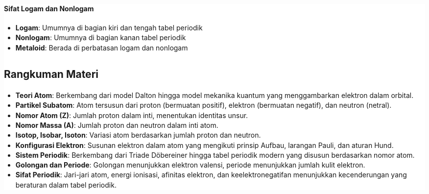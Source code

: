 #### Sifat Logam dan Nonlogam

- **Logam**: Umumnya di bagian kiri dan tengah tabel periodik
- **Nonlogam**: Umumnya di bagian kanan tabel periodik
- **Metaloid**: Berada di perbatasan logam dan nonlogam

## Rangkuman Materi

- **Teori Atom**: Berkembang dari model Dalton hingga model mekanika kuantum yang menggambarkan elektron dalam orbital.
- **Partikel Subatom**: Atom tersusun dari proton (bermuatan positif), elektron (bermuatan negatif), dan neutron (netral).
- **Nomor Atom (Z)**: Jumlah proton dalam inti, menentukan identitas unsur.
- **Nomor Massa (A)**: Jumlah proton dan neutron dalam inti atom.
- **Isotop, Isobar, Isoton**: Variasi atom berdasarkan jumlah proton dan neutron.
- **Konfigurasi Elektron**: Susunan elektron dalam atom yang mengikuti prinsip Aufbau, larangan Pauli, dan aturan Hund.
- **Sistem Periodik**: Berkembang dari Triade Döbereiner hingga tabel periodik modern yang disusun berdasarkan nomor atom.
- **Golongan dan Periode**: Golongan menunjukkan elektron valensi, periode menunjukkan jumlah kulit elektron.
- **Sifat Periodik**: Jari-jari atom, energi ionisasi, afinitas elektron, dan keelektronegatifan menunjukkan kecenderungan yang beraturan dalam tabel periodik.
